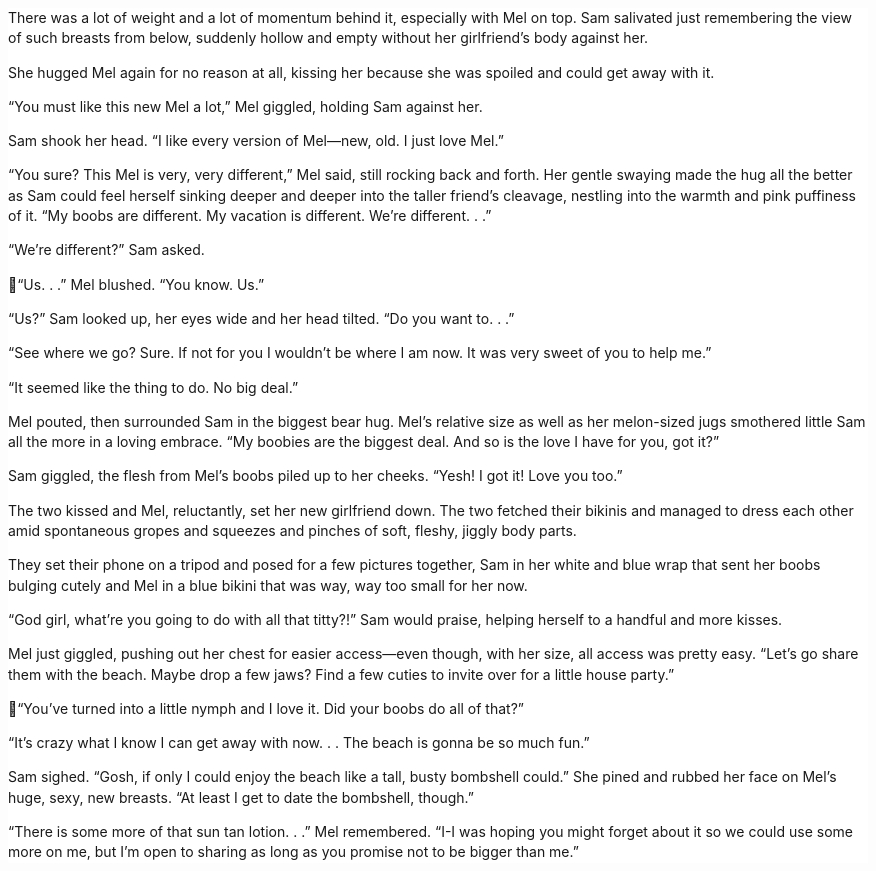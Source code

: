 There was a lot of weight and a lot of momentum behind it, especially with Mel on top. Sam
salivated just remembering the view of such breasts from below, suddenly hollow and empty
without her girlfriend’s body against her.

She hugged Mel again for no reason at all, kissing her because she was spoiled and could get
away with it.

“You must like this new Mel a lot,” Mel giggled, holding Sam against her.

Sam shook her head. “I like every version of Mel—new, old. I just love Mel.”

“You sure? This Mel is very, very different,” Mel said, still rocking back and forth. Her gentle
swaying made the hug all the better as Sam could feel herself sinking deeper and deeper into
the taller friend’s cleavage, nestling into the warmth and pink puffiness of it. “My boobs are
different. My vacation is different. We’re different. . .”

“We’re different?” Sam asked.

“Us. . .” Mel blushed. “You know. Us.”

“Us?” Sam looked up, her eyes wide and her head tilted. “Do you want to. . .”

“See where we go? Sure. If not for you I wouldn’t be where I am now. It was very sweet of you
to help me.”

“It seemed like the thing to do. No big deal.”

Mel pouted, then surrounded Sam in the biggest bear hug. Mel’s relative size as well as her
melon-sized jugs smothered little Sam all the more in a loving embrace. “My boobies are the
biggest deal. And so is the love I have for you, got it?”

Sam giggled, the flesh from Mel’s boobs piled up to her cheeks. “Yesh! I got it! Love you too.”

The two kissed and Mel, reluctantly, set her new girlfriend down. The two fetched their bikinis
and managed to dress each other amid spontaneous gropes and squeezes and pinches of soft,
fleshy, jiggly body parts.

They set their phone on a tripod and posed for a few pictures together, Sam in her white and
blue wrap that sent her boobs bulging cutely and Mel in a blue bikini that was way, way too
small for her now.

“God girl, what’re you going to do with all that titty?!” Sam would praise, helping herself to a
handful and more kisses.

Mel just giggled, pushing out her chest for easier access—even though, with her size, all access
was pretty easy. “Let’s go share them with the beach. Maybe drop a few jaws? Find a few cuties
to invite over for a little house party.”

“You’ve turned into a little nymph and I love it. Did your boobs do all of that?”

“It’s crazy what I know I can get away with now. . . The beach is gonna be so much fun.”

Sam sighed. “Gosh, if only I could enjoy the beach like a tall, busty bombshell could.” She pined
and rubbed her face on Mel’s huge, sexy, new breasts. “At least I get to date the bombshell,
though.”

“There is some more of that sun tan lotion. . .” Mel remembered. “I-I was hoping you might
forget about it so we could use some more on me, but I’m open to sharing as long as you
promise not to be bigger than me.”
